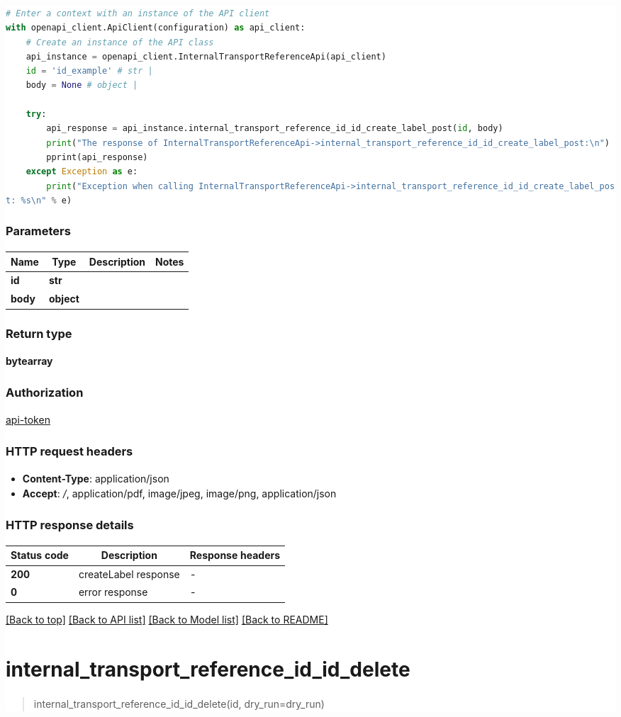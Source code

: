 ```python
# Enter a context with an instance of the API client
with openapi_client.ApiClient(configuration) as api_client:
    # Create an instance of the API class
    api_instance = openapi_client.InternalTransportReferenceApi(api_client)
    id = 'id_example' # str | 
    body = None # object | 

    try:
        api_response = api_instance.internal_transport_reference_id_id_create_label_post(id, body)
        print("The response of InternalTransportReferenceApi->internal_transport_reference_id_id_create_label_post:\n")
        pprint(api_response)
    except Exception as e:
        print("Exception when calling InternalTransportReferenceApi->internal_transport_reference_id_id_create_label_post: %s\n" % e)
```



### Parameters


Name | Type | Description  | Notes
------------- | ------------- | ------------- | -------------
 **id** | **str**|  | 
 **body** | **object**|  | 

### Return type

**bytearray**

### Authorization

[api-token](../README.md#api-token)

### HTTP request headers

 - **Content-Type**: application/json
 - **Accept**: */*, application/pdf, image/jpeg, image/png, application/json

### HTTP response details

| Status code | Description | Response headers |
|-------------|-------------|------------------|
**200** | createLabel response |  -  |
**0** | error response |  -  |

[[Back to top]](#) [[Back to API list]](../README.md#documentation-for-api-endpoints) [[Back to Model list]](../README.md#documentation-for-models) [[Back to README]](../README.md)

# **internal_transport_reference_id_id_delete**
> internal_transport_reference_id_id_delete(id, dry_run=dry_run)
